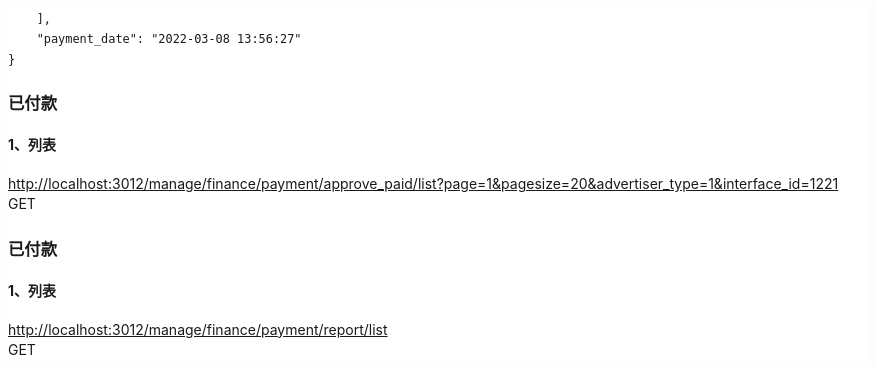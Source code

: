 ```
    ],
    "payment_date": "2022-03-08 13:56:27"
}
```
<a name="hHn52"></a>
### 已付款
<a name="lZwyy"></a>
#### 1、列表
[http://localhost:3012/manage/finance/payment/approve_paid/list?page=1&pagesize=20&advertiser_type=1&interface_id=1221](http://localhost:3012/manage/finance/payment/approve_paid/list?page=1&pagesize=20&advertiser_type=1&interface_id=1221)<br />GET
<a name="LTuhK"></a>
### 已付款
<a name="hXr2M"></a>
#### 1、列表
[http://localhost:3012/manage/finance/payment/report/list](http://localhost:3012/manage/finance/payment/report/list)<br />GET
